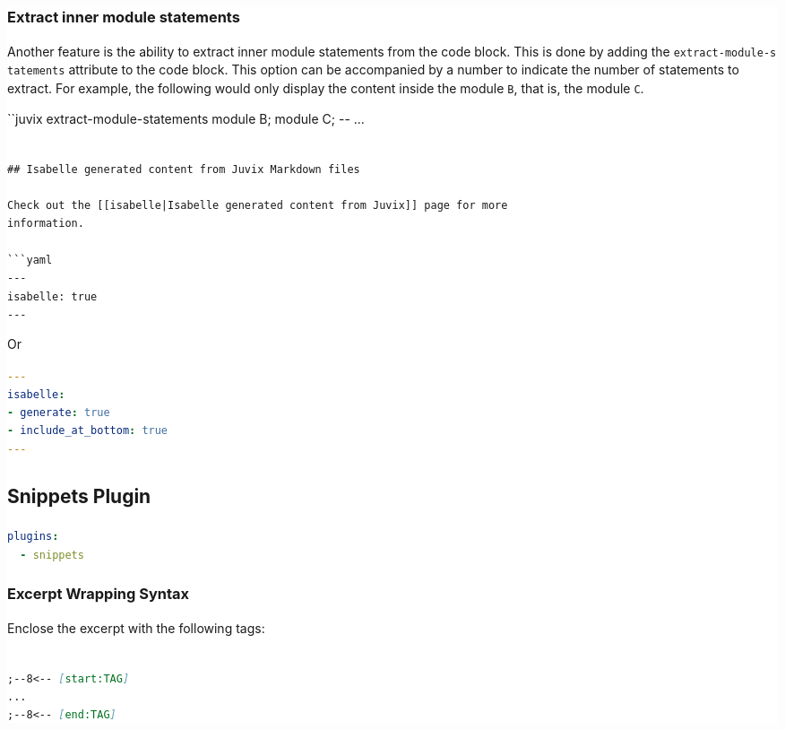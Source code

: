 ### Extract inner module statements

Another feature is the ability to extract inner module statements from the code
block. This is done by adding the `extract-module-statements` attribute to the
code block. This option can be accompanied by a number to indicate the number of
statements to extract. For example, the following would only display the content
inside the module `B`, that is, the module `C`.

``juvix extract-module-statements
module B;
module C;
-- ...
```

## Isabelle generated content from Juvix Markdown files

Check out the [[isabelle|Isabelle generated content from Juvix]] page for more
information.

```yaml
---
isabelle: true
---
```

Or

```yaml
---
isabelle:
- generate: true
- include_at_bottom: true
---
```

## Snippets Plugin

```yaml title="mkdocs.yml"
plugins:
  - snippets
```


### Excerpt Wrapping Syntax

Enclose the excerpt with the following tags:

```markdown

;--8<-- [start:TAG]
...
;--8<-- [end:TAG]

```
